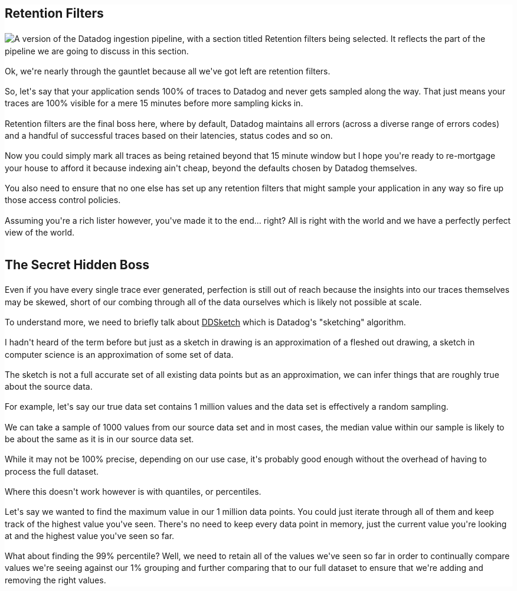 ## Retention Filters

![A version of the Datadog ingestion pipeline, with a section titled Retention filters being selected. It reflects the part of the pipeline we are going to discuss in this section.](https://datadog-docs.imgix.net/images/tracing/apm_lifecycle/retention_filters.5e6f2b4eedbe790caf41a7e090048deb.png?auto=format)

Ok, we're nearly through the gauntlet because all we've got left are retention filters.

So, let's say that your application sends 100% of traces to Datadog and never gets sampled along the way. That just means your traces are 100% visible for a mere 15 minutes before more sampling kicks in.

Retention filters are the final boss here, where by default, Datadog maintains all errors (across a diverse range of errors codes) and a handful of successful traces based on their latencies, status codes and so on.

Now you could simply mark all traces as being retained beyond that 15 minute window but I hope you're ready to re-mortgage your house to afford it because indexing ain't cheap, beyond the defaults chosen by Datadog themselves.

You also need to ensure that no one else has set up any retention filters that might sample your application in any way so fire up those access control policies.

Assuming you're a rich lister however, you've made it to the end... right? All is right with the world and we have a perfectly perfect view of the world.

## The Secret Hidden Boss

Even if you have every single trace ever generated, perfection is still out of reach because the insights into our traces themselves may be skewed, short of our combing through all of the data ourselves which is likely not possible at scale.

To understand more, we need to briefly talk about [DDSketch](https://arxiv.org/pdf/1908.10693.pdf) which is Datadog's "sketching" algorithm.

I hadn't heard of the term before but just as a sketch in drawing is an approximation of a fleshed out drawing, a sketch in computer science is an approximation of some set of data.

The sketch is not a full accurate set of all existing data points but as an approximation, we can infer things that are roughly true about the source data.

For example, let's say our true data set contains 1 million values and the data set is effectively a random sampling.

We can take a sample of 1000 values from our source data set and in most cases, the median value within our sample is likely to be about the same as it is in our source data set.

While it may not be 100% precise, depending on our use case, it's probably good enough without the overhead of having to process the full dataset.

Where this doesn't work however is with quantiles, or percentiles.

Let's say we wanted to find the maximum value in our 1 million data points. You could just iterate through all of them and keep track of the highest value you've seen. There's no need to keep every data point in memory, just the current value you're looking at and the highest value you've seen so far.

What about finding the 99% percentile? Well, we need to retain all of the values we've seen so far in order to continually compare values we're seeing against our 1% grouping and further comparing that to our full dataset to ensure that we're adding and removing the right values.
